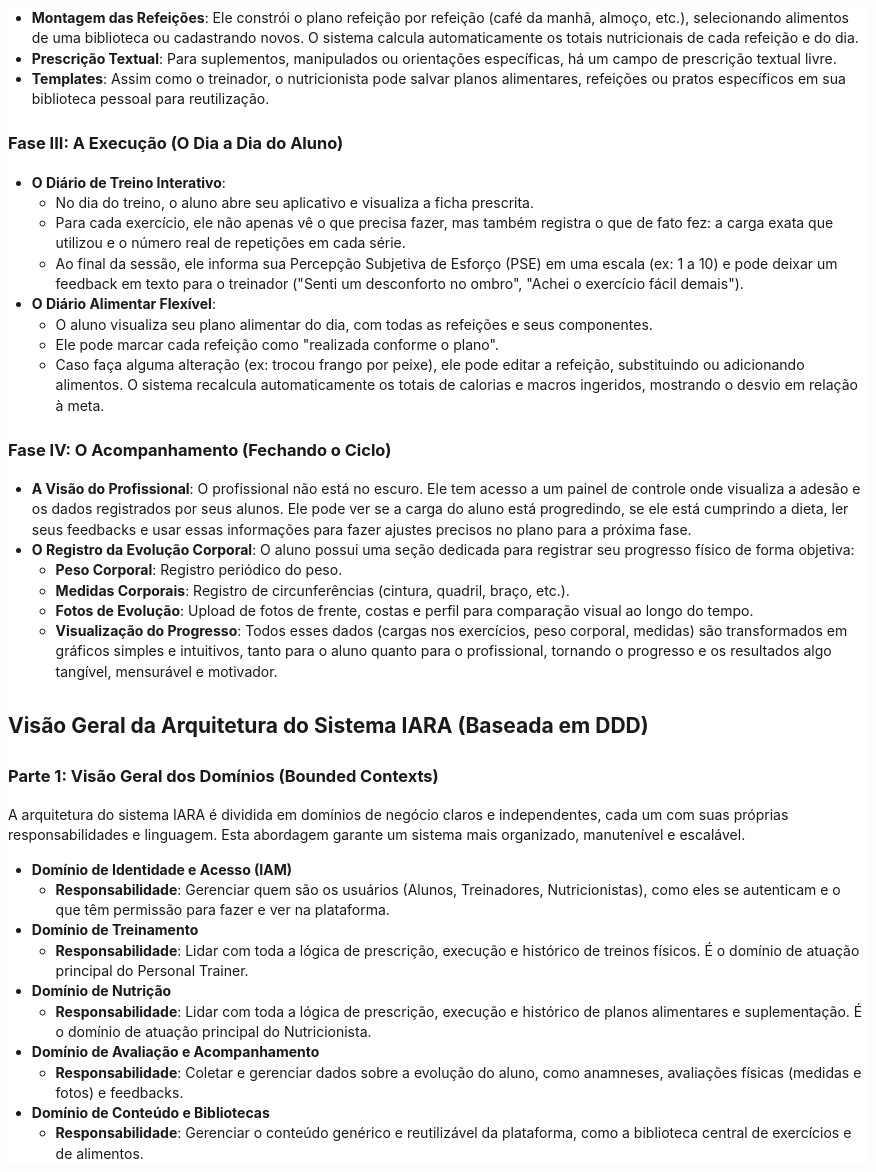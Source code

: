   - **Montagem das Refeições**: Ele constrói o plano refeição por refeição (café da manhã, almoço, etc.), selecionando alimentos de uma biblioteca ou cadastrando novos. O sistema calcula automaticamente os totais nutricionais de cada refeição e do dia.
  - **Prescrição Textual**: Para suplementos, manipulados ou orientações específicas, há um campo de prescrição textual livre.
  - **Templates**: Assim como o treinador, o nutricionista pode salvar planos alimentares, refeições ou pratos específicos em sua biblioteca pessoal para reutilização.
### Fase III: A Execução (O Dia a Dia do Aluno)
- **O Diário de Treino Interativo**:
  - No dia do treino, o aluno abre seu aplicativo e visualiza a ficha prescrita.
  - Para cada exercício, ele não apenas vê o que precisa fazer, mas também registra o que de fato fez: a carga exata que utilizou e o número real de repetições em cada série.
  - Ao final da sessão, ele informa sua Percepção Subjetiva de Esforço (PSE) em uma escala (ex: 1 a 10) e pode deixar um feedback em texto para o treinador ("Senti um desconforto no ombro", "Achei o exercício fácil demais").
- **O Diário Alimentar Flexível**:
  - O aluno visualiza seu plano alimentar do dia, com todas as refeições e seus componentes.
  - Ele pode marcar cada refeição como "realizada conforme o plano".
  - Caso faça alguma alteração (ex: trocou frango por peixe), ele pode editar a refeição, substituindo ou adicionando alimentos. O sistema recalcula automaticamente os totais de calorias e macros ingeridos, mostrando o desvio em relação à meta.
### Fase IV: O Acompanhamento (Fechando o Ciclo)
- **A Visão do Profissional**: O profissional não está no escuro. Ele tem acesso a um painel de controle onde visualiza a adesão e os dados registrados por seus alunos. Ele pode ver se a carga do aluno está progredindo, se ele está cumprindo a dieta, ler seus feedbacks e usar essas informações para fazer ajustes precisos no plano para a próxima fase.
- **O Registro da Evolução Corporal**: O aluno possui uma seção dedicada para registrar seu progresso físico de forma objetiva:
  - **Peso Corporal**: Registro periódico do peso.
  - **Medidas Corporais**: Registro de circunferências (cintura, quadril, braço, etc.).
  - **Fotos de Evolução**: Upload de fotos de frente, costas e perfil para comparação visual ao longo do tempo.
  - **Visualização do Progresso**: Todos esses dados (cargas nos exercícios, peso corporal, medidas) são transformados em gráficos simples e intuitivos, tanto para o aluno quanto para o profissional, tornando o progresso e os resultados algo tangível, mensurável e motivador.

## Visão Geral da Arquitetura do Sistema IARA (Baseada em DDD)
### Parte 1: Visão Geral dos Domínios (Bounded Contexts)
A arquitetura do sistema IARA é dividida em domínios de negócio claros e independentes, cada um com suas próprias responsabilidades e linguagem. Esta abordagem garante um sistema mais organizado, manutenível e escalável.
- **Domínio de Identidade e Acesso (IAM)**
  - **Responsabilidade**: Gerenciar quem são os usuários (Alunos, Treinadores, Nutricionistas), como eles se autenticam e o que têm permissão para fazer e ver na plataforma.
- **Domínio de Treinamento**
  - **Responsabilidade**: Lidar com toda a lógica de prescrição, execução e histórico de treinos físicos. É o domínio de atuação principal do Personal Trainer.
- **Domínio de Nutrição**
  - **Responsabilidade**: Lidar com toda a lógica de prescrição, execução e histórico de planos alimentares e suplementação. É o domínio de atuação principal do Nutricionista.
- **Domínio de Avaliação e Acompanhamento**
  - **Responsabilidade**: Coletar e gerenciar dados sobre a evolução do aluno, como anamneses, avaliações físicas (medidas e fotos) e feedbacks.
- **Domínio de Conteúdo e Bibliotecas**
  - **Responsabilidade**: Gerenciar o conteúdo genérico e reutilizável da plataforma, como a biblioteca central de exercícios e de alimentos.

